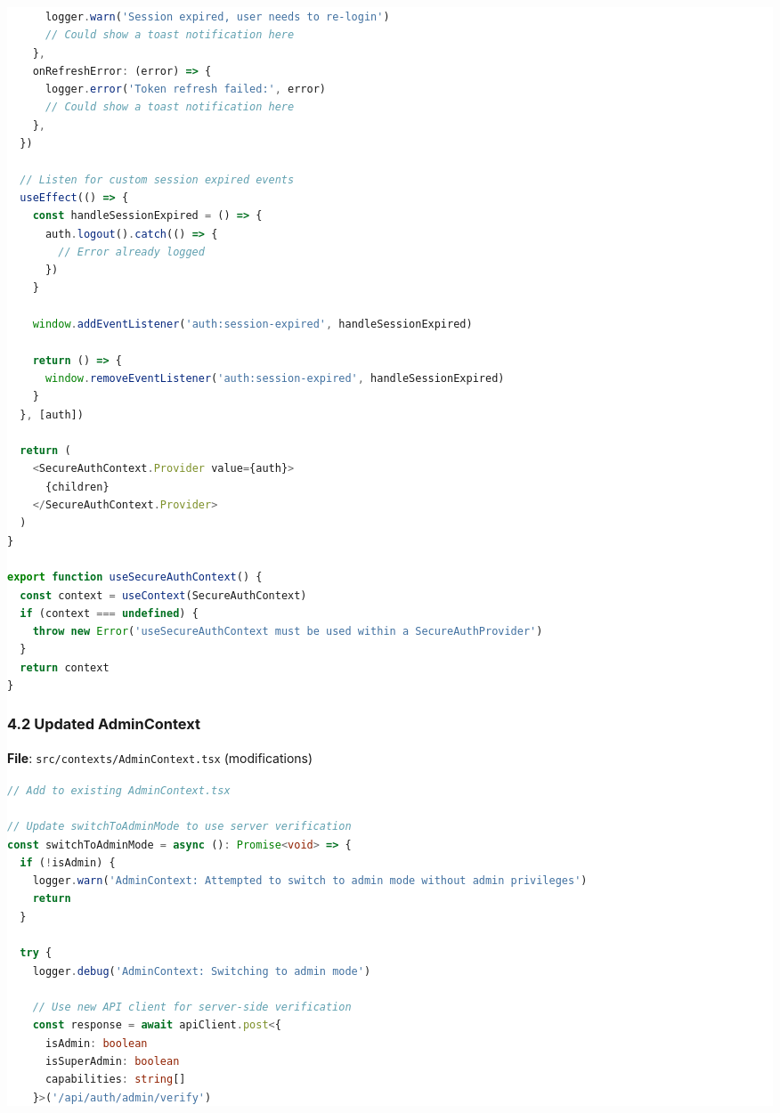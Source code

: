 ```typescript
      logger.warn('Session expired, user needs to re-login')
      // Could show a toast notification here
    },
    onRefreshError: (error) => {
      logger.error('Token refresh failed:', error)
      // Could show a toast notification here
    },
  })

  // Listen for custom session expired events
  useEffect(() => {
    const handleSessionExpired = () => {
      auth.logout().catch(() => {
        // Error already logged
      })
    }

    window.addEventListener('auth:session-expired', handleSessionExpired)

    return () => {
      window.removeEventListener('auth:session-expired', handleSessionExpired)
    }
  }, [auth])

  return (
    <SecureAuthContext.Provider value={auth}>
      {children}
    </SecureAuthContext.Provider>
  )
}

export function useSecureAuthContext() {
  const context = useContext(SecureAuthContext)
  if (context === undefined) {
    throw new Error('useSecureAuthContext must be used within a SecureAuthProvider')
  }
  return context
}
```

### 4.2 Updated AdminContext

**File**: `src/contexts/AdminContext.tsx` (modifications)

```typescript
// Add to existing AdminContext.tsx

// Update switchToAdminMode to use server verification
const switchToAdminMode = async (): Promise<void> => {
  if (!isAdmin) {
    logger.warn('AdminContext: Attempted to switch to admin mode without admin privileges')
    return
  }

  try {
    logger.debug('AdminContext: Switching to admin mode')

    // Use new API client for server-side verification
    const response = await apiClient.post<{
      isAdmin: boolean
      isSuperAdmin: boolean
      capabilities: string[]
    }>('/api/auth/admin/verify')

```